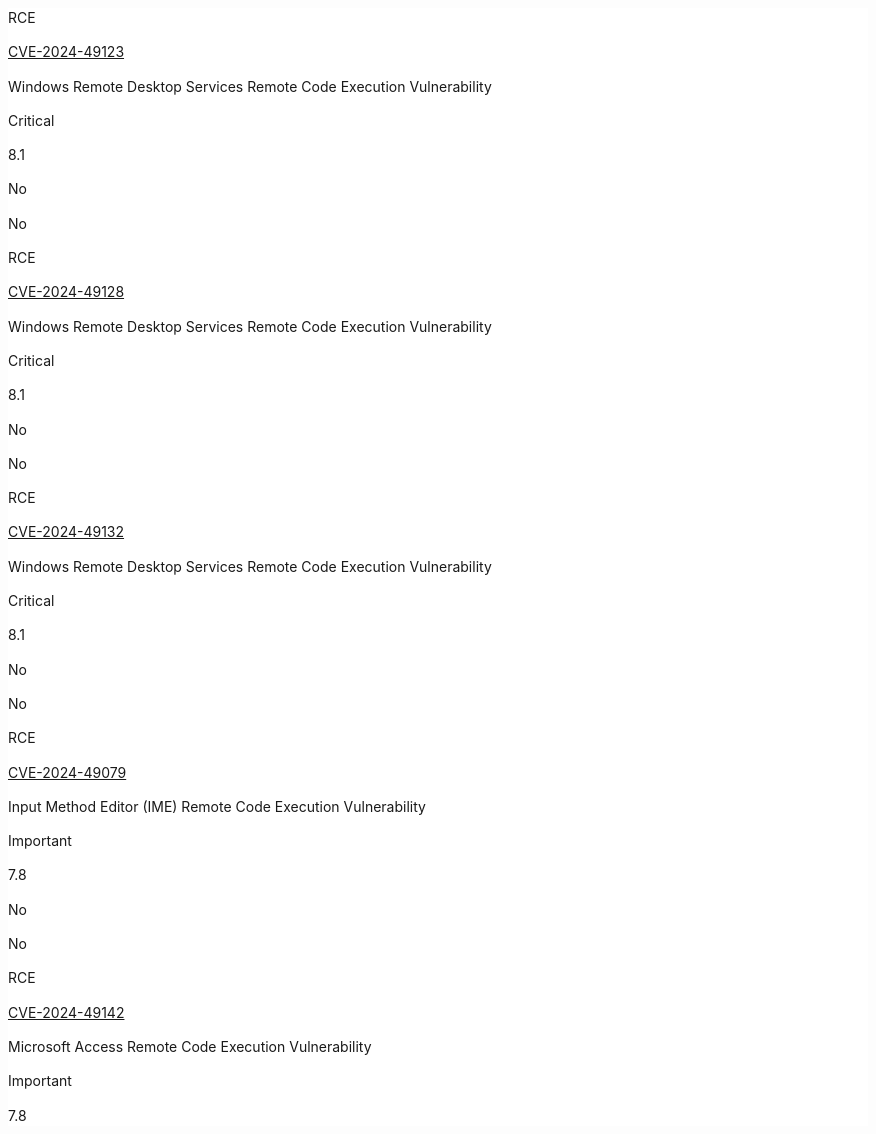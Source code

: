 RCE

[CVE-2024-49123](https://msrc.microsoft.com/update-guide/vulnerability/CVE-2024-49123)

Windows Remote Desktop Services Remote Code Execution Vulnerability

Critical

8.1

No

No

RCE

[CVE-2024-49128](https://msrc.microsoft.com/update-guide/vulnerability/CVE-2024-49128)

Windows Remote Desktop Services Remote Code Execution Vulnerability

Critical

8.1

No

No

RCE

[CVE-2024-49132](https://msrc.microsoft.com/update-guide/vulnerability/CVE-2024-49132)

Windows Remote Desktop Services Remote Code Execution Vulnerability

Critical

8.1

No

No

RCE

[CVE-2024-49079](https://msrc.microsoft.com/update-guide/vulnerability/CVE-2024-49079)

Input Method Editor (IME) Remote Code Execution Vulnerability

Important

7.8

No

No

RCE

[CVE-2024-49142](https://msrc.microsoft.com/update-guide/vulnerability/CVE-2024-49142)

Microsoft Access Remote Code Execution Vulnerability

Important

7.8
